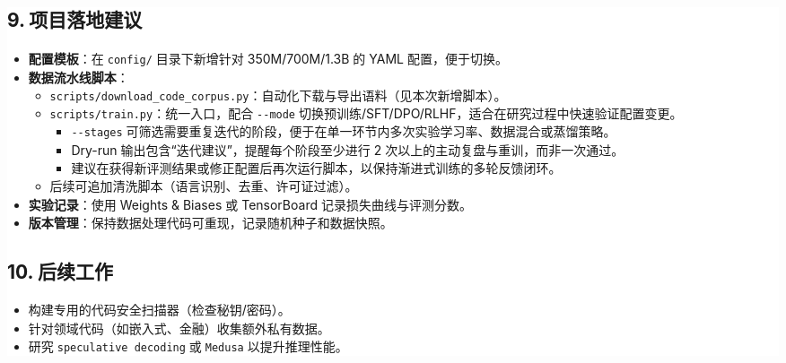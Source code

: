 ## 9. 项目落地建议
- **配置模板**：在 `config/` 目录下新增针对 350M/700M/1.3B 的 YAML 配置，便于切换。
- **数据流水线脚本**：
  - `scripts/download_code_corpus.py`：自动化下载与导出语料（见本次新增脚本）。
  - `scripts/train.py`：统一入口，配合 `--mode` 切换预训练/SFT/DPO/RLHF，适合在研究过程中快速验证配置变更。
    - `--stages` 可筛选需要重复迭代的阶段，便于在单一环节内多次实验学习率、数据混合或蒸馏策略。
    - Dry-run 输出包含“迭代建议”，提醒每个阶段至少进行 2 次以上的主动复盘与重训，而非一次通过。
    - 建议在获得新评测结果或修正配置后再次运行脚本，以保持渐进式训练的多轮反馈闭环。
  - 后续可追加清洗脚本（语言识别、去重、许可证过滤）。
- **实验记录**：使用 Weights & Biases 或 TensorBoard 记录损失曲线与评测分数。
- **版本管理**：保持数据处理代码可重现，记录随机种子和数据快照。

## 10. 后续工作
- 构建专用的代码安全扫描器（检查秘钥/密码）。
- 针对领域代码（如嵌入式、金融）收集额外私有数据。
- 研究 `speculative decoding` 或 `Medusa` 以提升推理性能。

